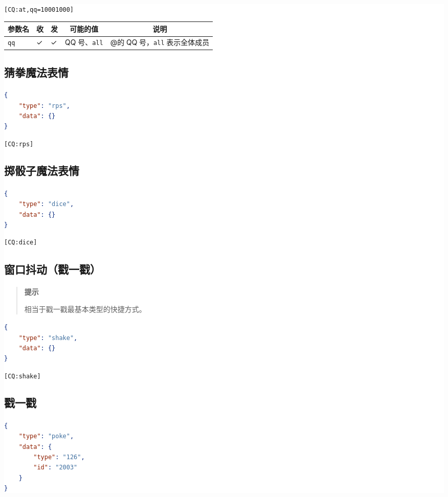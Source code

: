 ```
[CQ:at,qq=10001000]
```

| 参数名 | 收 | 发 | 可能的值 | 说明 |
| --- | --- | --- | --- | --- |
| `qq` | ✓ | ✓ | QQ 号、`all` | @的 QQ 号，`all` 表示全体成员 |

## 猜拳魔法表情

```json
{
    "type": "rps",
    "data": {}
}
```

```
[CQ:rps]
```

## 掷骰子魔法表情

```json
{
    "type": "dice",
    "data": {}
}
```

```
[CQ:dice]
```

## 窗口抖动（戳一戳） <Badge text="发"/>

> **提示**
>
> 相当于戳一戳最基本类型的快捷方式。

```json
{
    "type": "shake",
    "data": {}
}
```

```
[CQ:shake]
```

## 戳一戳

```json
{
    "type": "poke",
    "data": {
        "type": "126",
        "id": "2003"
    }
}
```
